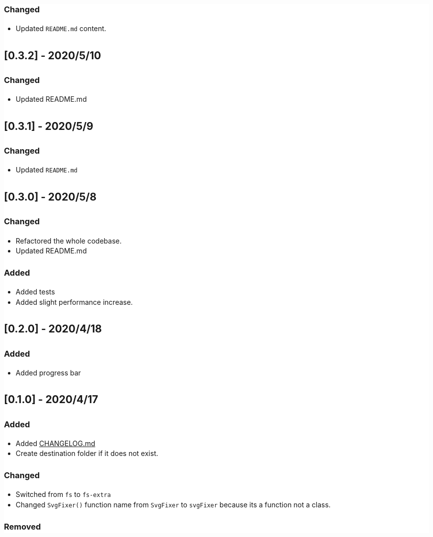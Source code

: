 ### Changed

- Updated `README.md` content.

## [0.3.2] - 2020/5/10

### Changed

- Updated README.md

## [0.3.1] - 2020/5/9

### Changed

- Updated `README.md`

## [0.3.0] - 2020/5/8

### Changed

- Refactored the whole codebase.
- Updated README.md

### Added

- Added tests
- Added slight performance increase.

## [0.2.0] - 2020/4/18

### Added

- Added progress bar

## [0.1.0] - 2020/4/17

### Added

- Added [CHANGELOG.md](https://github.com/oslllo/svg-fixer/blob/master/CHANGELOG.md)
- Create destination folder if it does not exist.

### Changed

- Switched from `fs` to `fs-extra`
- Changed `SvgFixer()` function name from `SvgFixer` to `svgFixer` because its a function not a class.

### Removed
